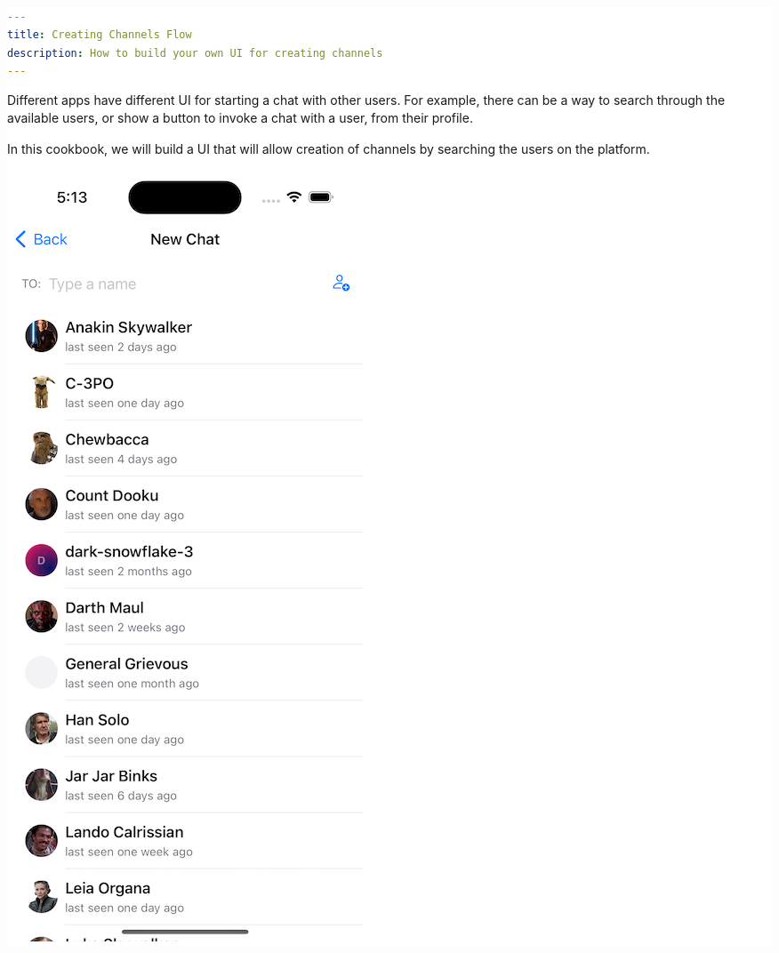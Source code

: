 ```yaml
---
title: Creating Channels Flow
description: How to build your own UI for creating channels
---
```


Different apps have different UI for starting a chat with other users. For example, there can be a way to search through the available users, or show a button to invoke a chat with a user, from their profile.

In this cookbook, we will build a UI that will allow creation of channels by searching the users on the platform.

![Screenshot showing the UI for searching users](../../assets/creating-channels.png)
